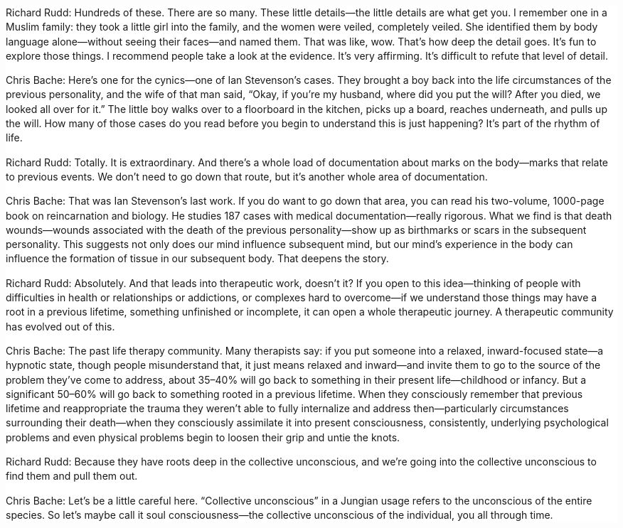 Richard Rudd: 
Hundreds of these. There are so many. These little details—the little details are what get you. I remember one in a Muslim family: they took a little girl into the family, and the women were veiled, completely veiled. She identified them by body language alone—without seeing their faces—and named them. That was like, wow. That’s how deep the detail goes. It’s fun to explore those things. I recommend people take a look at the evidence. It’s very affirming. It’s difficult to refute that level of detail.

Chris Bache: 
Here’s one for the cynics—one of Ian Stevenson’s cases. They brought a boy back into the life circumstances of the previous personality, and the wife of that man said, “Okay, if you’re my husband, where did you put the will? After you died, we looked all over for it.” The little boy walks over to a floorboard in the kitchen, picks up a board, reaches underneath, and pulls up the will. How many of those cases do you read before you begin to understand this is just happening? It’s part of the rhythm of life.

Richard Rudd: 
Totally. It is extraordinary. And there’s a whole load of documentation about marks on the body—marks that relate to previous events. We don’t need to go down that route, but it’s another whole area of documentation.

Chris Bache: 
That was Ian Stevenson’s last work. If you do want to go down that area, you can read his two-volume, 1000-page book on reincarnation and biology. He studies 187 cases with medical documentation—really rigorous. What we find is that death wounds—wounds associated with the death of the previous personality—show up as birthmarks or scars in the subsequent personality. This suggests not only does our mind influence subsequent mind, but our mind’s experience in the body can influence the formation of tissue in our subsequent body. That deepens the story.

Richard Rudd: 
Absolutely. And that leads into therapeutic work, doesn’t it? If you open to this idea—thinking of people with difficulties in health or relationships or addictions, or complexes hard to overcome—if we understand those things may have a root in a previous lifetime, something unfinished or incomplete, it can open a whole therapeutic journey. A therapeutic community has evolved out of this.

Chris Bache: 
The past life therapy community. Many therapists say: if you put someone into a relaxed, inward-focused state—a hypnotic state, though people misunderstand that, it just means relaxed and inward—and invite them to go to the source of the problem they’ve come to address, about 35–40% will go back to something in their present life—childhood or infancy. But a significant 50–60% will go back to something rooted in a previous lifetime. When they consciously remember that previous lifetime and reappropriate the trauma they weren’t able to fully internalize and address then—particularly circumstances surrounding their death—when they consciously assimilate it into present consciousness, consistently, underlying psychological problems and even physical problems begin to loosen their grip and untie the knots.

Richard Rudd: 
Because they have roots deep in the collective unconscious, and we’re going into the collective unconscious to find them and pull them out.

Chris Bache: 
Let’s be a little careful here. “Collective unconscious” in a Jungian usage refers to the unconscious of the entire species. So let’s maybe call it soul consciousness—the collective unconscious of the individual, you all through time.
